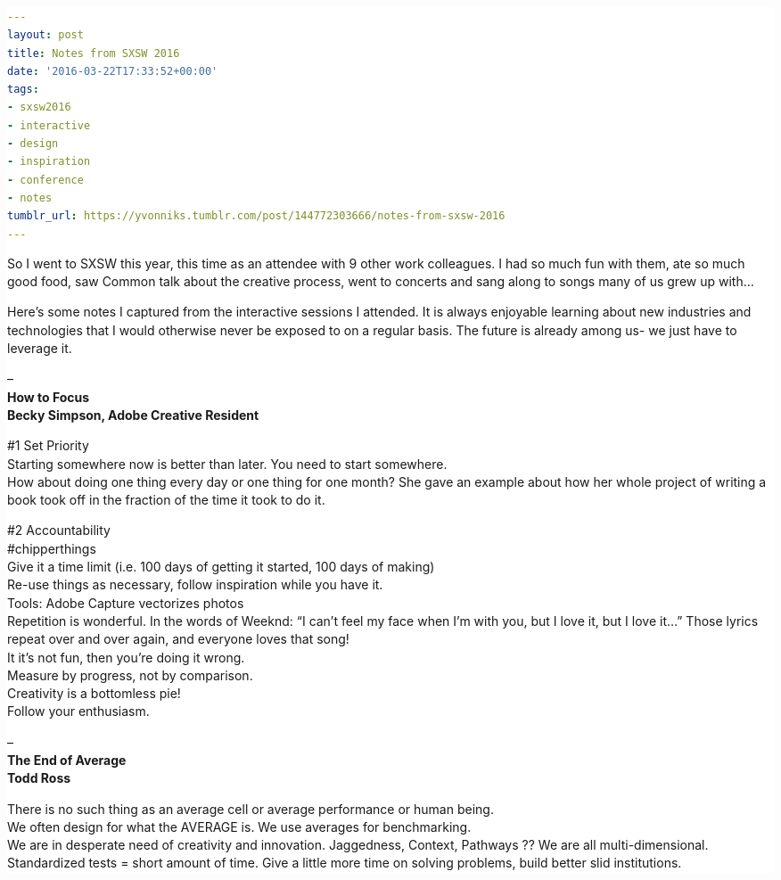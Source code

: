 ```yaml
---
layout: post
title: Notes from SXSW 2016
date: '2016-03-22T17:33:52+00:00'
tags:
- sxsw2016
- interactive
- design
- inspiration
- conference
- notes
tumblr_url: https://yvonniks.tumblr.com/post/144772303666/notes-from-sxsw-2016
---
```

So I went to SXSW this year, this time as an attendee with 9 other work colleagues. I had so much fun with them, ate so much good food, saw Common talk about the creative process, went to concerts and sang along to songs many of us grew up with…&nbsp;

Here’s some notes I captured from the interactive sessions I attended. It is always enjoyable learning about new industries and technologies that I would otherwise never be exposed to on a regular basis. The future is already among us- we just have to leverage it.&nbsp;

– &nbsp;  
**How to Focus&nbsp;**  
**Becky Simpson, Adobe Creative Resident**

#1 Set Priority   
Starting somewhere now is better than later. You need to start somewhere.   
How about doing one thing every day or one thing for one month? She gave an example about how her whole project of writing a book took off in the fraction of the time it took to do it.

#2 Accountability   
#chipperthings   
Give it a time limit (i.e. 100 days of getting it started, 100 days of making)   
Re-use things as necessary, follow inspiration while you have it.   
Tools: Adobe Capture vectorizes photos   
Repetition is wonderful. In the words of Weeknd: “I can’t feel my face when I’m with you, but I love it, but I love it…” Those lyrics repeat over and over again, and everyone loves that song!   
It it’s not fun, then you’re doing it wrong.   
Measure by progress, not by comparison.   
Creativity is a bottomless pie!   
Follow your enthusiasm.

–&nbsp;  
**The End of Average&nbsp;**  
**Todd Ross**

There is no such thing as an average cell or average performance or human being. &nbsp;  
We often design for what the AVERAGE is. We use averages for benchmarking.   
We are in desperate need of creativity and innovation. Jaggedness, Context, Pathways ?? We are all multi-dimensional. &nbsp;  
Standardized tests = short amount of time. Give a little more time on solving problems, build better slid institutions. &nbsp;

